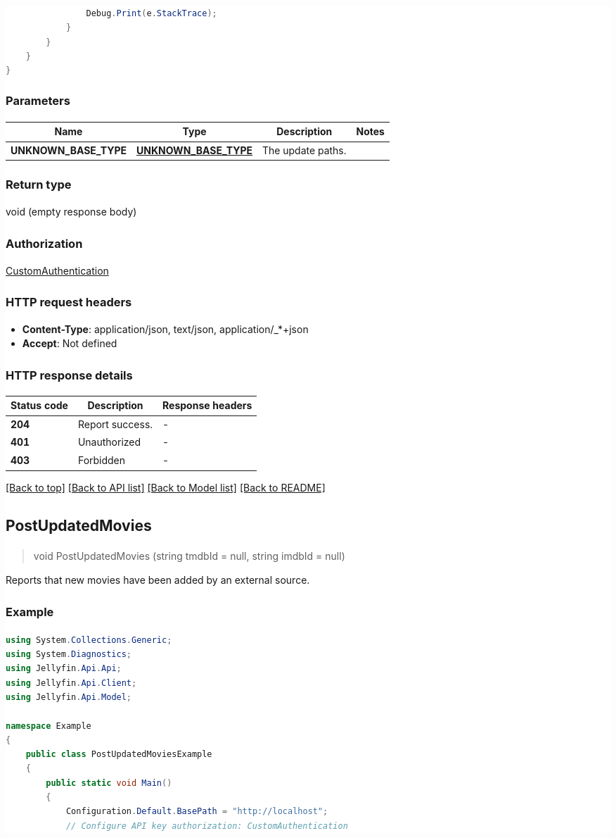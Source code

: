 ```csharp
                Debug.Print(e.StackTrace);
            }
        }
    }
}
```

### Parameters


Name | Type | Description  | Notes
------------- | ------------- | ------------- | -------------
 **UNKNOWN_BASE_TYPE** | [**UNKNOWN_BASE_TYPE**](UNKNOWN_BASE_TYPE.md)| The update paths. | 

### Return type

void (empty response body)

### Authorization

[CustomAuthentication](../README.md#CustomAuthentication)

### HTTP request headers

- **Content-Type**: application/json, text/json, application/_*+json
- **Accept**: Not defined


### HTTP response details
| Status code | Description | Response headers |
|-------------|-------------|------------------|
| **204** | Report success. |  -  |
| **401** | Unauthorized |  -  |
| **403** | Forbidden |  -  |

[[Back to top]](#)
[[Back to API list]](../README.md#documentation-for-api-endpoints)
[[Back to Model list]](../README.md#documentation-for-models)
[[Back to README]](../README.md)


## PostUpdatedMovies

> void PostUpdatedMovies (string tmdbId = null, string imdbId = null)

Reports that new movies have been added by an external source.

### Example

```csharp
using System.Collections.Generic;
using System.Diagnostics;
using Jellyfin.Api.Api;
using Jellyfin.Api.Client;
using Jellyfin.Api.Model;

namespace Example
{
    public class PostUpdatedMoviesExample
    {
        public static void Main()
        {
            Configuration.Default.BasePath = "http://localhost";
            // Configure API key authorization: CustomAuthentication
```